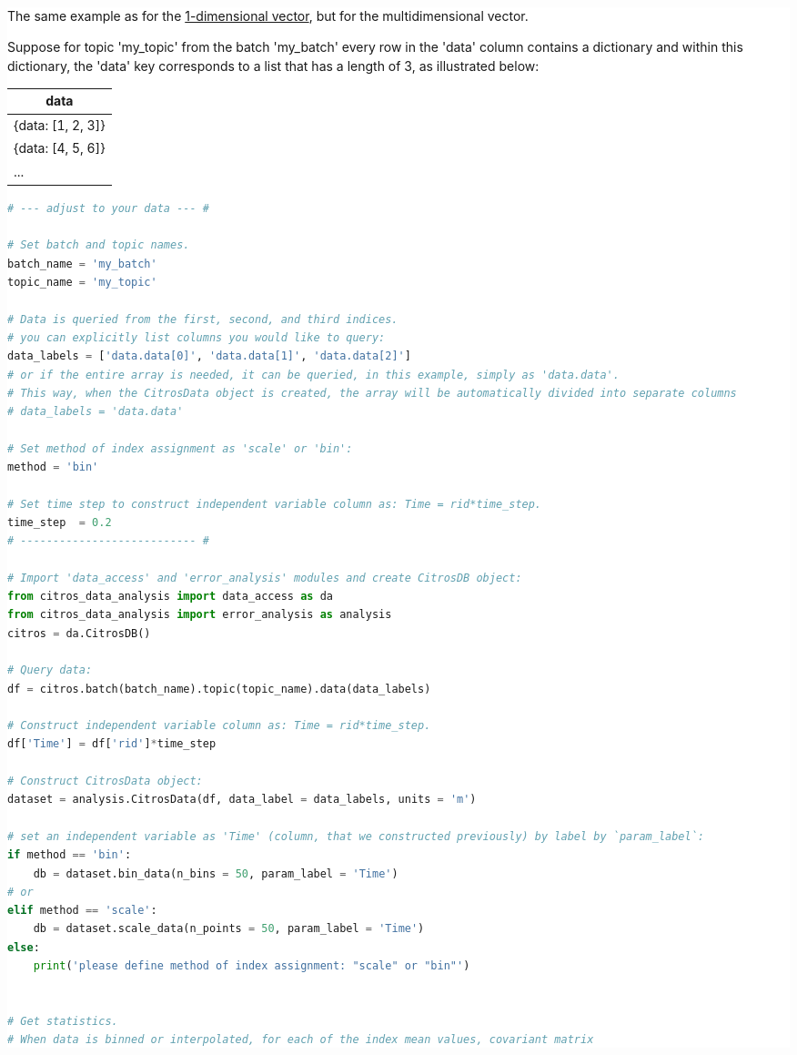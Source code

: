 The same example as for the [1-dimensional vector](#get-statistics-for-simulations-1-dimensional-vector), but for the multidimensional vector.

Suppose for topic 'my_topic' from the batch 'my_batch' every row in the 'data' column contains a dictionary and within this dictionary, the 'data' key corresponds to a list that has a length of 3, as illustrated below:

|data              |
|------------------|
|{data: [1, 2, 3]} |
|{data: [4, 5, 6]} |
|...               |

```python
# --- adjust to your data --- #

# Set batch and topic names.
batch_name = 'my_batch'
topic_name = 'my_topic'

# Data is queried from the first, second, and third indices.
# you can explicitly list columns you would like to query:
data_labels = ['data.data[0]', 'data.data[1]', 'data.data[2]']
# or if the entire array is needed, it can be queried, in this example, simply as 'data.data'.
# This way, when the CitrosData object is created, the array will be automatically divided into separate columns
# data_labels = 'data.data'

# Set method of index assignment as 'scale' or 'bin':
method = 'bin'

# Set time step to construct independent variable column as: Time = rid*time_step.
time_step  = 0.2
# --------------------------- #

# Import 'data_access' and 'error_analysis' modules and create CitrosDB object:
from citros_data_analysis import data_access as da
from citros_data_analysis import error_analysis as analysis
citros = da.CitrosDB()

# Query data:
df = citros.batch(batch_name).topic(topic_name).data(data_labels)

# Construct independent variable column as: Time = rid*time_step.
df['Time'] = df['rid']*time_step

# Construct CitrosData object:
dataset = analysis.CitrosData(df, data_label = data_labels, units = 'm')

# set an independent variable as 'Time' (column, that we constructed previously) by label by `param_label`:
if method == 'bin':
    db = dataset.bin_data(n_bins = 50, param_label = 'Time')
# or
elif method == 'scale':
    db = dataset.scale_data(n_points = 50, param_label = 'Time')
else:
    print('please define method of index assignment: "scale" or "bin"')


# Get statistics.
# When data is binned or interpolated, for each of the index mean values, covariant matrix 
```
